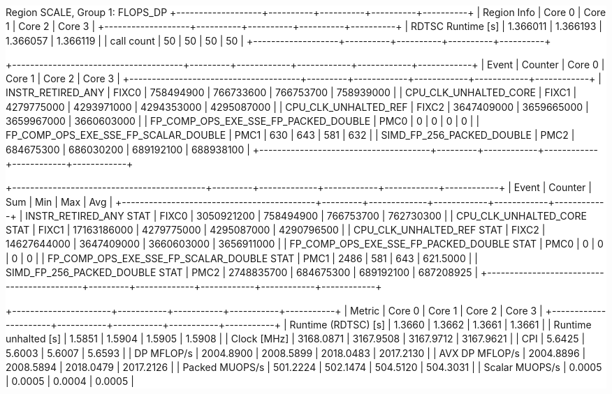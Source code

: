  Region SCALE, Group 1: FLOPS_DP
 +-------------------+----------+----------+----------+----------+
 |    Region Info    |  Core 0  |  Core 1  |  Core 2  |  Core 3  |
 +-------------------+----------+----------+----------+----------+
 | RDTSC Runtime [s] | 1.366011 | 1.366193 | 1.366057 | 1.366119 |
 |     call count    |       50 |       50 |       50 |       50 |
 +-------------------+----------+----------+----------+----------+ 

 +--------------------------------------+---------+------------+------------+------------+------------+
 |                 Event                | Counter |   Core 0   |   Core 1   |   Core 2   |   Core 3   |
 +--------------------------------------+---------+------------+------------+------------+------------+
 |           INSTR_RETIRED_ANY          |  FIXC0  |  758494900 |  766733600 |  766753700 |  758939000 |
 |         CPU_CLK_UNHALTED_CORE        |  FIXC1  | 4279775000 | 4293971000 | 4294353000 | 4295087000 |
 |         CPU_CLK_UNHALTED_REF         |  FIXC2  | 3647409000 | 3659665000 | 3659967000 | 3660603000 |
 | FP_COMP_OPS_EXE_SSE_FP_PACKED_DOUBLE |   PMC0  |          0 |          0 |          0 |          0 |
 | FP_COMP_OPS_EXE_SSE_FP_SCALAR_DOUBLE |   PMC1  |        630 |        643 |        581 |        632 |
 |       SIMD_FP_256_PACKED_DOUBLE      |   PMC2  |  684675300 |  686030200 |  689192100 |  688938100 |
 +--------------------------------------+---------+------------+------------+------------+------------+

 +-------------------------------------------+---------+-------------+------------+------------+------------+
 |                   Event                   | Counter |     Sum     |     Min    |     Max    |     Avg    |
 +-------------------------------------------+---------+-------------+------------+------------+------------+
 |           INSTR_RETIRED_ANY STAT          |  FIXC0  |  3050921200 |  758494900 |  766753700 |  762730300 |
 |         CPU_CLK_UNHALTED_CORE STAT        |  FIXC1  | 17163186000 | 4279775000 | 4295087000 | 4290796500 |
 |         CPU_CLK_UNHALTED_REF STAT         |  FIXC2  | 14627644000 | 3647409000 | 3660603000 | 3656911000 |
 | FP_COMP_OPS_EXE_SSE_FP_PACKED_DOUBLE STAT |   PMC0  |           0 |          0 |          0 |          0 |
 | FP_COMP_OPS_EXE_SSE_FP_SCALAR_DOUBLE STAT |   PMC1  |        2486 |        581 |        643 |   621.5000 |
 |       SIMD_FP_256_PACKED_DOUBLE STAT      |   PMC2  |  2748835700 |  684675300 |  689192100 |  687208925 |
 +-------------------------------------------+---------+-------------+------------+------------+------------+

 +----------------------+-----------+-----------+-----------+-----------+
 |        Metric        |   Core 0  |   Core 1  |   Core 2  |   Core 3  |
 +----------------------+-----------+-----------+-----------+-----------+
 |  Runtime (RDTSC) [s] |    1.3660 |    1.3662 |    1.3661 |    1.3661 |
 | Runtime unhalted [s] |    1.5851 |    1.5904 |    1.5905 |    1.5908 |
 |      Clock [MHz]     | 3168.0871 | 3167.9508 | 3167.9712 | 3167.9621 |
 |          CPI         |    5.6425 |    5.6003 |    5.6007 |    5.6593 |
 |      DP MFLOP/s      | 2004.8900 | 2008.5899 | 2018.0483 | 2017.2130 |
 |    AVX DP MFLOP/s    | 2004.8896 | 2008.5894 | 2018.0479 | 2017.2126 |
 |    Packed MUOPS/s    |  501.2224 |  502.1474 |  504.5120 |  504.3031 |
 |    Scalar MUOPS/s    |    0.0005 |    0.0005 |    0.0004 |    0.0005 |